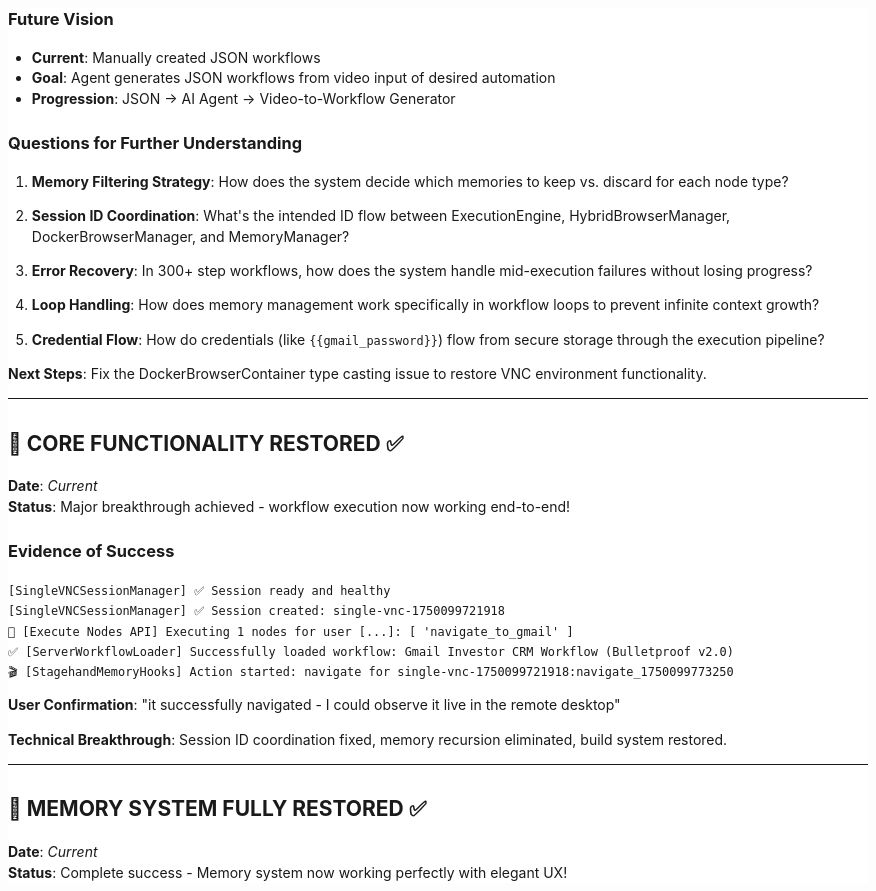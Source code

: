 ### **Future Vision**
- **Current**: Manually created JSON workflows 
- **Goal**: Agent generates JSON workflows from video input of desired automation
- **Progression**: JSON → AI Agent → Video-to-Workflow Generator

### **Questions for Further Understanding**

1. **Memory Filtering Strategy**: How does the system decide which memories to keep vs. discard for each node type?

2. **Session ID Coordination**: What's the intended ID flow between ExecutionEngine, HybridBrowserManager, DockerBrowserManager, and MemoryManager?

3. **Error Recovery**: In 300+ step workflows, how does the system handle mid-execution failures without losing progress?

4. **Loop Handling**: How does memory management work specifically in workflow loops to prevent infinite context growth?

5. **Credential Flow**: How do credentials (like `{{gmail_password}}`) flow from secure storage through the execution pipeline?

**Next Steps**: Fix the DockerBrowserContainer type casting issue to restore VNC environment functionality.

---

## 🎉 CORE FUNCTIONALITY RESTORED ✅

**Date**: *Current*  
**Status**: Major breakthrough achieved - workflow execution now working end-to-end!

### **Evidence of Success**
```
[SingleVNCSessionManager] ✅ Session ready and healthy
[SingleVNCSessionManager] ✅ Session created: single-vnc-1750099721918
🎯 [Execute Nodes API] Executing 1 nodes for user [...]: [ 'navigate_to_gmail' ]
✅ [ServerWorkflowLoader] Successfully loaded workflow: Gmail Investor CRM Workflow (Bulletproof v2.0)
🎬 [StagehandMemoryHooks] Action started: navigate for single-vnc-1750099721918:navigate_1750099773250
```

**User Confirmation**: "it successfully navigated - I could observe it live in the remote desktop"

**Technical Breakthrough**: Session ID coordination fixed, memory recursion eliminated, build system restored.

---

## 🎯 MEMORY SYSTEM FULLY RESTORED ✅

**Date**: *Current*  
**Status**: Complete success - Memory system now working perfectly with elegant UX!
